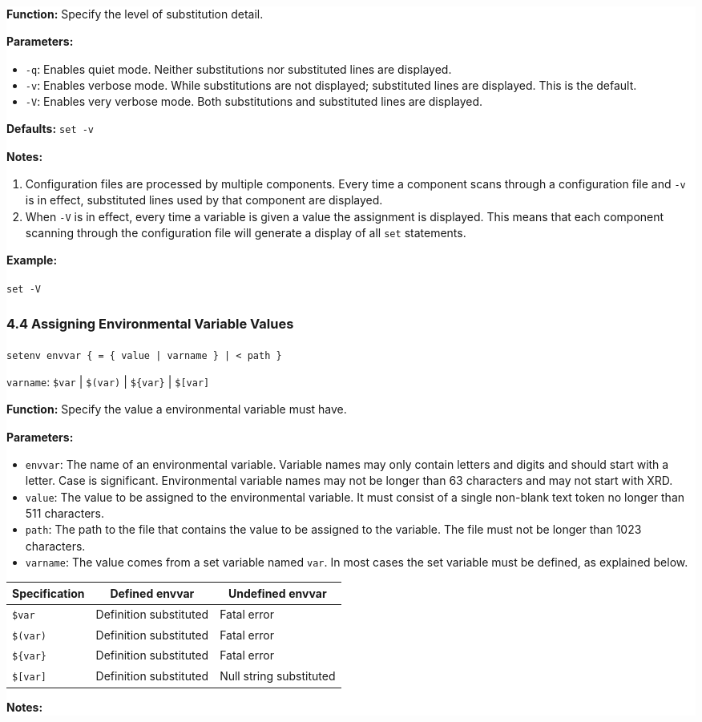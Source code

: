 **Function:** Specify the level of substitution detail.

**Parameters:**

*   `-q`: Enables quiet mode. Neither substitutions nor substituted lines are displayed.
*   `-v`: Enables verbose mode. While substitutions are not displayed; substituted lines are displayed. This is the default.
*   `-V`: Enables very verbose mode. Both substitutions and substituted lines are displayed.

**Defaults:** `set -v`

**Notes:**

1.  Configuration files are processed by multiple components. Every time a component scans through a configuration file and `-v` is in effect, substituted lines used by that component are displayed.
2.  When `-V` is in effect, every time a variable is given a value the assignment is displayed. This means that each component scanning through the configuration file will generate a display of all `set` statements.

**Example:**

```
set -V
```

### 4.4 Assigning Environmental Variable Values

```
setenv envvar { = { value | varname } | < path }
```

`varname`: `$var` | `$(var)` | `${var}` | `$[var]`

**Function:** Specify the value a environmental variable must have.

**Parameters:**

*   `envvar`: The name of an environmental variable. Variable names may only contain letters and digits and should start with a letter. Case is significant. Environmental variable names may not be longer than 63 characters and may not start with XRD.
*   `value`: The value to be assigned to the environmental variable. It must consist of a single non-blank text token no longer than 511 characters.
*   `path`: The path to the file that contains the value to be assigned to the variable. The file must not be longer than 1023 characters.
*   `varname`: The value comes from a set variable named `var`. In most cases the set variable must be defined, as explained below.

| Specification | Defined envvar | Undefined envvar |
|---|---|---|
| `$var` | Definition substituted | Fatal error |
| `$(var)` | Definition substituted | Fatal error |
| `${var}` | Definition substituted | Fatal error |
| `$[var]` | Definition substituted | Null string substituted |

**Notes:**
